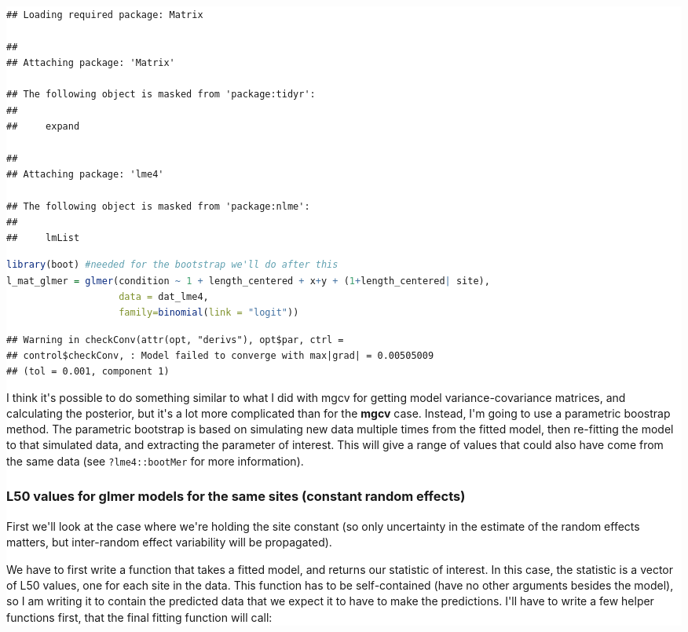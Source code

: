     ## Loading required package: Matrix

    ## 
    ## Attaching package: 'Matrix'

    ## The following object is masked from 'package:tidyr':
    ## 
    ##     expand

    ## 
    ## Attaching package: 'lme4'

    ## The following object is masked from 'package:nlme':
    ## 
    ##     lmList

``` r
library(boot) #needed for the bootstrap we'll do after this
l_mat_glmer = glmer(condition ~ 1 + length_centered + x+y + (1+length_centered| site), 
                    data = dat_lme4, 
                    family=binomial(link = "logit"))
```

    ## Warning in checkConv(attr(opt, "derivs"), opt$par, ctrl =
    ## control$checkConv, : Model failed to converge with max|grad| = 0.00505009
    ## (tol = 0.001, component 1)

I think it's possible to do something similar to what I did with mgcv for getting model variance-covariance matrices, and calculating the posterior, but it's a lot more complicated than for the **mgcv** case. Instead, I'm going to use a parametric boostrap method. The parametric bootstrap is based on simulating new data multiple times from the fitted model, then re-fitting the model to that simulated data, and extracting the parameter of interest. This will give a range of values that could also have come from the same data (see `?lme4::bootMer` for more information).

### L50 values for glmer models for the same sites (constant random effects)

First we'll look at the case where we're holding the site constant (so only uncertainty in the estimate of the random effects matters, but inter-random effect variability will be propagated).

We have to first write a function that takes a fitted model, and returns our statistic of interest. In this case, the statistic is a vector of L50 values, one for each site in the data. This function has to be self-contained (have no other arguments besides the model), so I am writing it to contain the predicted data that we expect it to have to make the predictions. I'll have to write a few helper functions first, that the final fitting function will call:
